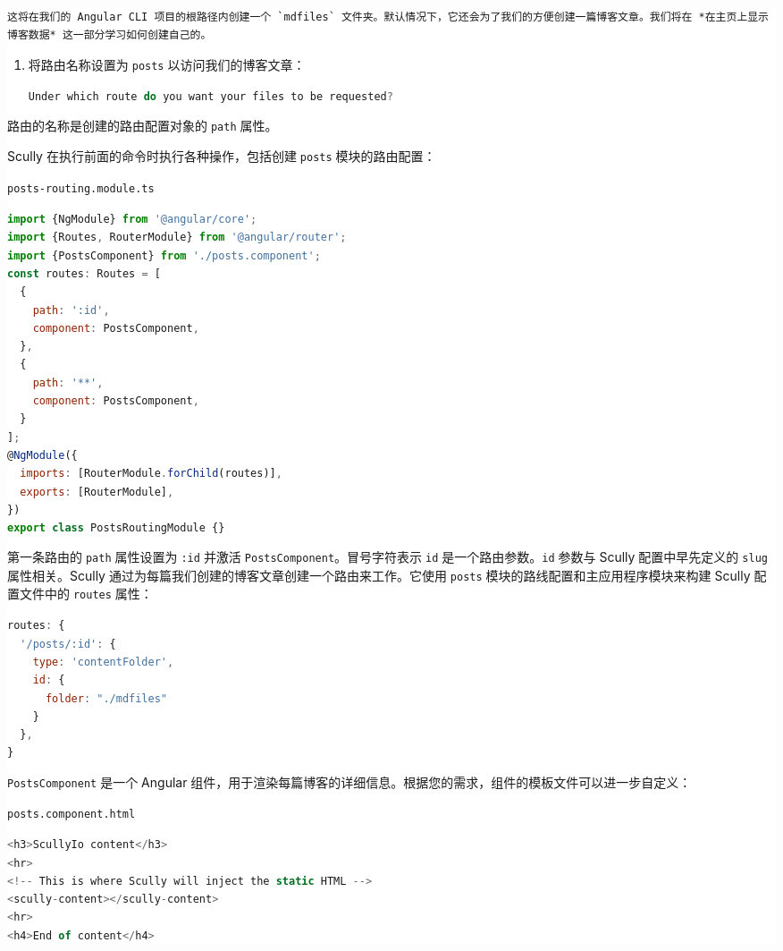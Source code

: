     这将在我们的 Angular CLI 项目的根路径内创建一个 `mdfiles` 文件夹。默认情况下，它还会为了我们的方便创建一篇博客文章。我们将在 *在主页上显示博客数据* 这一部分学习如何创建自己的。

1.  将路由名称设置为 `posts` 以访问我们的博客文章：

    ```js
    Under which route do you want your files to be requested? 
    ```

路由的名称是创建的路由配置对象的 `path` 属性。

Scully 在执行前面的命令时执行各种操作，包括创建 `posts` 模块的路由配置：

`posts-routing.module.ts`

```js
import {NgModule} from '@angular/core';
import {Routes, RouterModule} from '@angular/router';
import {PostsComponent} from './posts.component';
const routes: Routes = [
  {
    path: ':id',
    component: PostsComponent,
  },
  {
    path: '**',
    component: PostsComponent,
  }
];
@NgModule({
  imports: [RouterModule.forChild(routes)],
  exports: [RouterModule],
})
export class PostsRoutingModule {} 
```

第一条路由的 `path` 属性设置为 `:id` 并激活 `PostsComponent`。冒号字符表示 `id` 是一个路由参数。`id` 参数与 Scully 配置中早先定义的 `slug` 属性相关。Scully 通过为每篇我们创建的博客文章创建一个路由来工作。它使用 `posts` 模块的路线配置和主应用程序模块来构建 Scully 配置文件中的 `routes` 属性：

```js
routes: {
  '/posts/:id': {
    type: 'contentFolder',
    id: {
      folder: "./mdfiles"
    }
  },
} 
```

`PostsComponent` 是一个 Angular 组件，用于渲染每篇博客的详细信息。根据您的需求，组件的模板文件可以进一步自定义：

`posts.component.html`

```js
<h3>ScullyIo content</h3>
<hr>
<!-- This is where Scully will inject the static HTML -->
<scully-content></scully-content>
<hr>
<h4>End of content</h4> 
```
